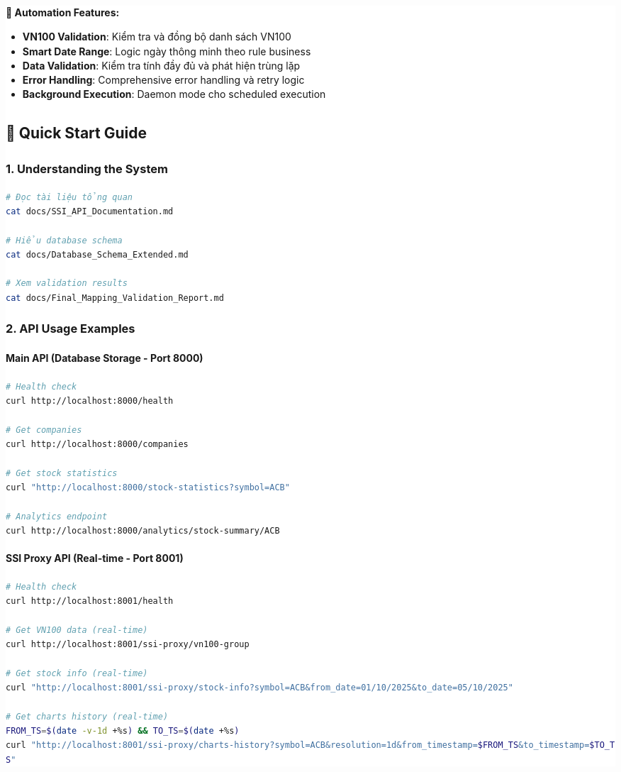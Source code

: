 **🔄 Automation Features:**
- **VN100 Validation**: Kiểm tra và đồng bộ danh sách VN100
- **Smart Date Range**: Logic ngày thông minh theo rule business
- **Data Validation**: Kiểm tra tính đầy đủ và phát hiện trùng lặp
- **Error Handling**: Comprehensive error handling và retry logic
- **Background Execution**: Daemon mode cho scheduled execution

## 🚀 Quick Start Guide

### 1. Understanding the System

```bash
# Đọc tài liệu tổng quan
cat docs/SSI_API_Documentation.md

# Hiểu database schema
cat docs/Database_Schema_Extended.md

# Xem validation results
cat docs/Final_Mapping_Validation_Report.md
```

### 2. API Usage Examples

#### Main API (Database Storage - Port 8000)
```bash
# Health check
curl http://localhost:8000/health

# Get companies
curl http://localhost:8000/companies

# Get stock statistics
curl "http://localhost:8000/stock-statistics?symbol=ACB"

# Analytics endpoint
curl http://localhost:8000/analytics/stock-summary/ACB
```

#### SSI Proxy API (Real-time - Port 8001)
```bash
# Health check
curl http://localhost:8001/health

# Get VN100 data (real-time)
curl http://localhost:8001/ssi-proxy/vn100-group

# Get stock info (real-time)
curl "http://localhost:8001/ssi-proxy/stock-info?symbol=ACB&from_date=01/10/2025&to_date=05/10/2025"

# Get charts history (real-time)
FROM_TS=$(date -v-1d +%s) && TO_TS=$(date +%s)
curl "http://localhost:8001/ssi-proxy/charts-history?symbol=ACB&resolution=1d&from_timestamp=$FROM_TS&to_timestamp=$TO_TS"
```
